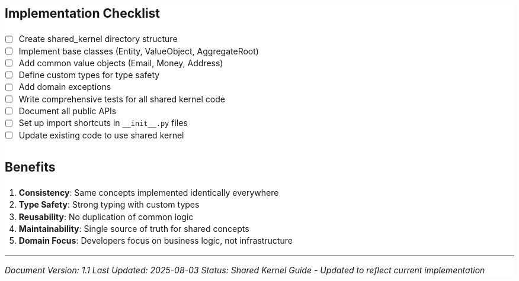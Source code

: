 ## Implementation Checklist

- [ ] Create shared_kernel directory structure
- [ ] Implement base classes (Entity, ValueObject, AggregateRoot)
- [ ] Add common value objects (Email, Money, Address)
- [ ] Define custom types for type safety
- [ ] Add domain exceptions
- [ ] Write comprehensive tests for all shared kernel code
- [ ] Document all public APIs
- [ ] Set up import shortcuts in `__init__.py` files
- [ ] Update existing code to use shared kernel

## Benefits

1. **Consistency**: Same concepts implemented identically everywhere
2. **Type Safety**: Strong typing with custom types
3. **Reusability**: No duplication of common logic
4. **Maintainability**: Single source of truth for shared concepts
5. **Domain Focus**: Developers focus on business logic, not infrastructure

---
*Document Version: 1.1*
*Last Updated: 2025-08-03*
*Status: Shared Kernel Guide - Updated to reflect current implementation*